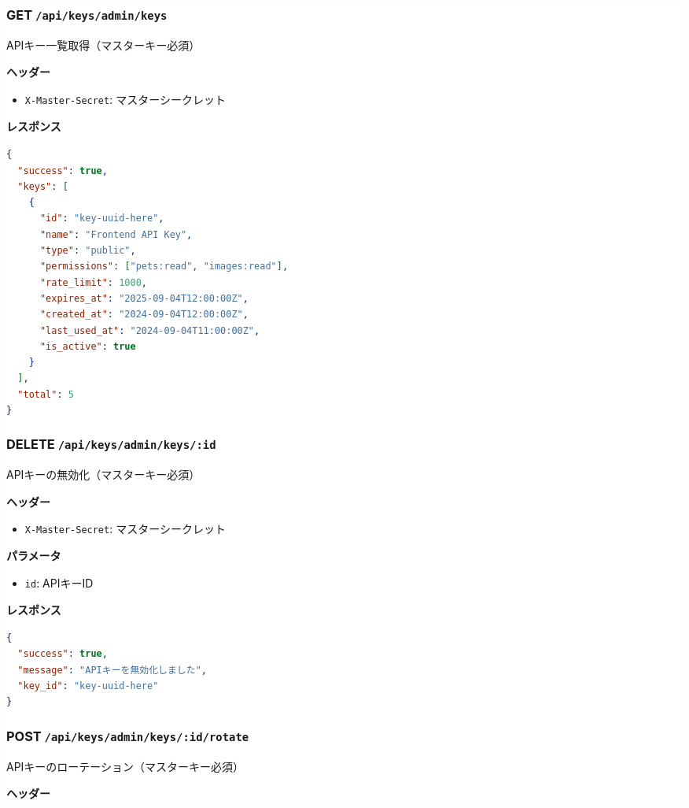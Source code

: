 ### GET `/api/keys/admin/keys`

APIキー一覧取得（マスターキー必須）

**ヘッダー**

- `X-Master-Secret`: マスターシークレット

**レスポンス**

```json
{
  "success": true,
  "keys": [
    {
      "id": "key-uuid-here",
      "name": "Frontend API Key",
      "type": "public",
      "permissions": ["pets:read", "images:read"],
      "rate_limit": 1000,
      "expires_at": "2025-09-04T12:00:00Z",
      "created_at": "2024-09-04T12:00:00Z",
      "last_used_at": "2024-09-04T11:00:00Z",
      "is_active": true
    }
  ],
  "total": 5
}
```

### DELETE `/api/keys/admin/keys/:id`

APIキーの無効化（マスターキー必須）

**ヘッダー**

- `X-Master-Secret`: マスターシークレット

**パラメータ**

- `id`: APIキーID

**レスポンス**

```json
{
  "success": true,
  "message": "APIキーを無効化しました",
  "key_id": "key-uuid-here"
}
```

### POST `/api/keys/admin/keys/:id/rotate`

APIキーのローテーション（マスターキー必須）

**ヘッダー**
